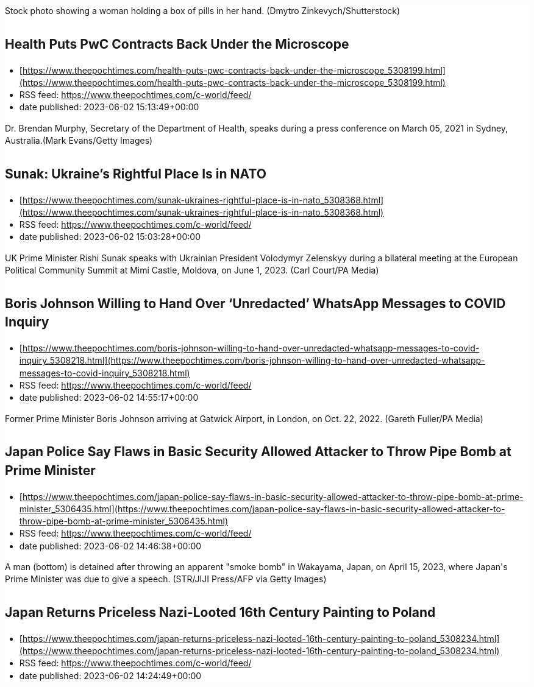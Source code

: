 Stock photo showing a woman holding a box of pills in her hand. (Dmytro Zinkevych/Shutterstock)

## Health Puts PwC Contracts Back Under the Microscope
 - [https://www.theepochtimes.com/health-puts-pwc-contracts-back-under-the-microscope_5308199.html](https://www.theepochtimes.com/health-puts-pwc-contracts-back-under-the-microscope_5308199.html)
 - RSS feed: https://www.theepochtimes.com/c-world/feed/
 - date published: 2023-06-02 15:13:49+00:00

Dr. Brendan Murphy, Secretary of the Department of Health, speaks during a press conference on March 05, 2021 in Sydney, Australia.(Mark Evans/Getty Images)

## Sunak: Ukraine’s Rightful Place Is in NATO
 - [https://www.theepochtimes.com/sunak-ukraines-rightful-place-is-in-nato_5308368.html](https://www.theepochtimes.com/sunak-ukraines-rightful-place-is-in-nato_5308368.html)
 - RSS feed: https://www.theepochtimes.com/c-world/feed/
 - date published: 2023-06-02 15:03:28+00:00

UK Prime Minister Rishi Sunak speaks with Ukrainian President Volodymyr Zelenskyy during a bilateral meeting at the European Political Community Summit at Mimi Castle, Moldova, on June 1, 2023. (Carl Court/PA Media)

## Boris Johnson Willing to Hand Over ‘Unredacted’ WhatsApp Messages to COVID Inquiry
 - [https://www.theepochtimes.com/boris-johnson-willing-to-hand-over-unredacted-whatsapp-messages-to-covid-inquiry_5308218.html](https://www.theepochtimes.com/boris-johnson-willing-to-hand-over-unredacted-whatsapp-messages-to-covid-inquiry_5308218.html)
 - RSS feed: https://www.theepochtimes.com/c-world/feed/
 - date published: 2023-06-02 14:55:17+00:00

Former Prime Minister Boris Johnson arriving at Gatwick Airport, in London, on Oct. 22, 2022. (Gareth Fuller/PA Media)

## Japan Police Say Flaws in Basic Security Allowed Attacker to Throw Pipe Bomb at Prime Minister
 - [https://www.theepochtimes.com/japan-police-say-flaws-in-basic-security-allowed-attacker-to-throw-pipe-bomb-at-prime-minister_5306435.html](https://www.theepochtimes.com/japan-police-say-flaws-in-basic-security-allowed-attacker-to-throw-pipe-bomb-at-prime-minister_5306435.html)
 - RSS feed: https://www.theepochtimes.com/c-world/feed/
 - date published: 2023-06-02 14:46:38+00:00

A man (bottom) is detained after throwing an apparent "smoke bomb" in Wakayama, Japan, on April 15, 2023, where Japan's Prime Minister was due to give a speech. (STR/JIJI Press/AFP via Getty Images)

## Japan Returns Priceless Nazi-Looted 16th Century Painting to Poland
 - [https://www.theepochtimes.com/japan-returns-priceless-nazi-looted-16th-century-painting-to-poland_5308234.html](https://www.theepochtimes.com/japan-returns-priceless-nazi-looted-16th-century-painting-to-poland_5308234.html)
 - RSS feed: https://www.theepochtimes.com/c-world/feed/
 - date published: 2023-06-02 14:24:49+00:00
